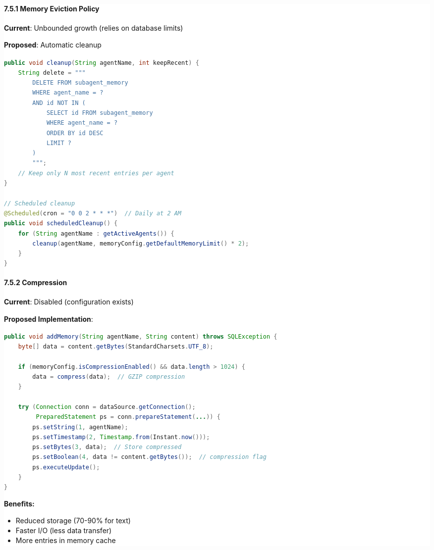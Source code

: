 #### 7.5.1 Memory Eviction Policy

**Current**: Unbounded growth (relies on database limits)

**Proposed**: Automatic cleanup
```java
public void cleanup(String agentName, int keepRecent) {
    String delete = """
        DELETE FROM subagent_memory
        WHERE agent_name = ?
        AND id NOT IN (
            SELECT id FROM subagent_memory
            WHERE agent_name = ?
            ORDER BY id DESC
            LIMIT ?
        )
        """;
    // Keep only N most recent entries per agent
}

// Scheduled cleanup
@Scheduled(cron = "0 0 2 * * *")  // Daily at 2 AM
public void scheduledCleanup() {
    for (String agentName : getActiveAgents()) {
        cleanup(agentName, memoryConfig.getDefaultMemoryLimit() * 2);
    }
}
```

#### 7.5.2 Compression

**Current**: Disabled (configuration exists)

**Proposed Implementation**:
```java
public void addMemory(String agentName, String content) throws SQLException {
    byte[] data = content.getBytes(StandardCharsets.UTF_8);

    if (memoryConfig.isCompressionEnabled() && data.length > 1024) {
        data = compress(data);  // GZIP compression
    }

    try (Connection conn = dataSource.getConnection();
         PreparedStatement ps = conn.prepareStatement(...)) {
        ps.setString(1, agentName);
        ps.setTimestamp(2, Timestamp.from(Instant.now()));
        ps.setBytes(3, data);  // Store compressed
        ps.setBoolean(4, data != content.getBytes());  // compression flag
        ps.executeUpdate();
    }
}
```

**Benefits:**
- Reduced storage (70-90% for text)
- Faster I/O (less data transfer)
- More entries in memory cache
